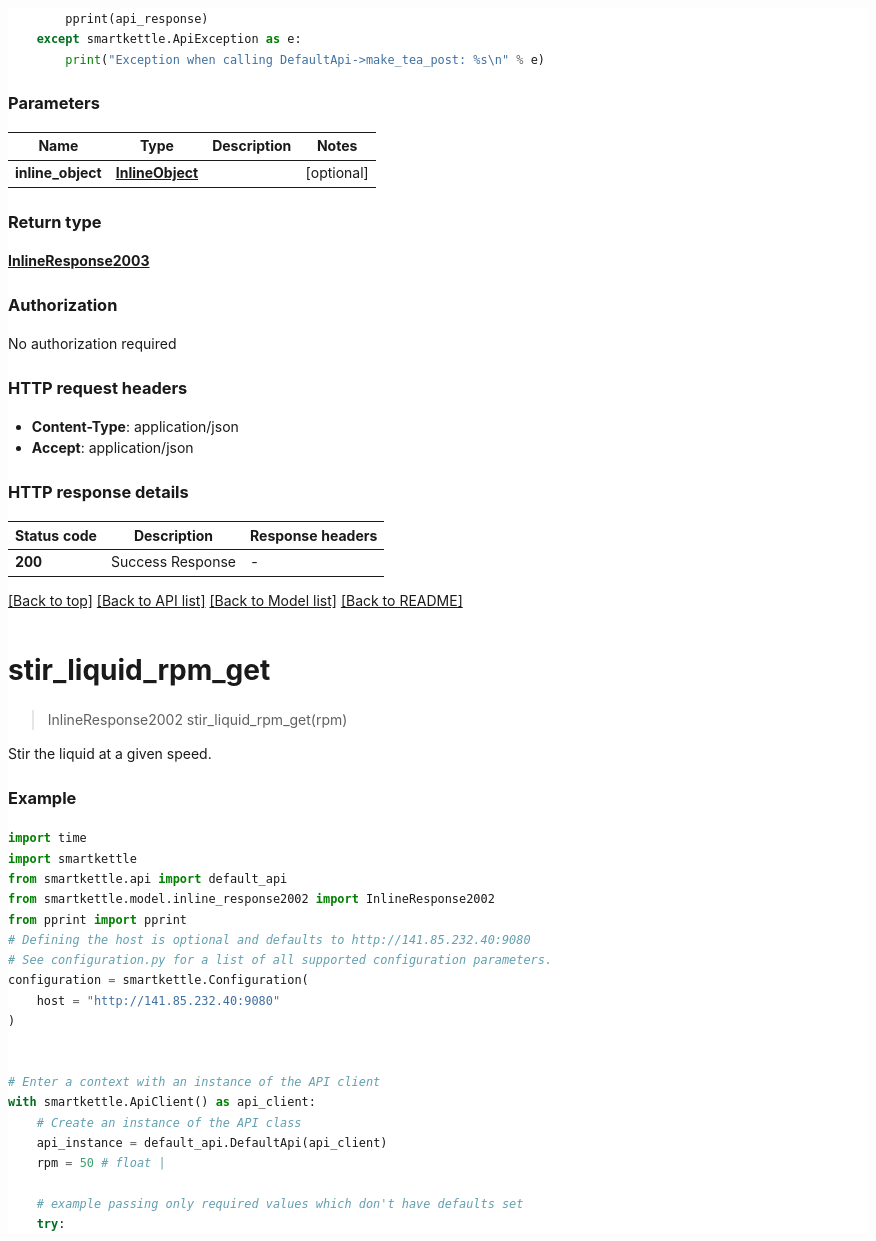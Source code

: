 ```python
        pprint(api_response)
    except smartkettle.ApiException as e:
        print("Exception when calling DefaultApi->make_tea_post: %s\n" % e)
```


### Parameters

Name | Type | Description  | Notes
------------- | ------------- | ------------- | -------------
 **inline_object** | [**InlineObject**](InlineObject.md)|  | [optional]

### Return type

[**InlineResponse2003**](InlineResponse2003.md)

### Authorization

No authorization required

### HTTP request headers

 - **Content-Type**: application/json
 - **Accept**: application/json


### HTTP response details

| Status code | Description | Response headers |
|-------------|-------------|------------------|
**200** | Success Response |  -  |

[[Back to top]](#) [[Back to API list]](../README.md#documentation-for-api-endpoints) [[Back to Model list]](../README.md#documentation-for-models) [[Back to README]](../README.md)

# **stir_liquid_rpm_get**
> InlineResponse2002 stir_liquid_rpm_get(rpm)



Stir the liquid at a given speed.

### Example


```python
import time
import smartkettle
from smartkettle.api import default_api
from smartkettle.model.inline_response2002 import InlineResponse2002
from pprint import pprint
# Defining the host is optional and defaults to http://141.85.232.40:9080
# See configuration.py for a list of all supported configuration parameters.
configuration = smartkettle.Configuration(
    host = "http://141.85.232.40:9080"
)


# Enter a context with an instance of the API client
with smartkettle.ApiClient() as api_client:
    # Create an instance of the API class
    api_instance = default_api.DefaultApi(api_client)
    rpm = 50 # float | 

    # example passing only required values which don't have defaults set
    try:
```